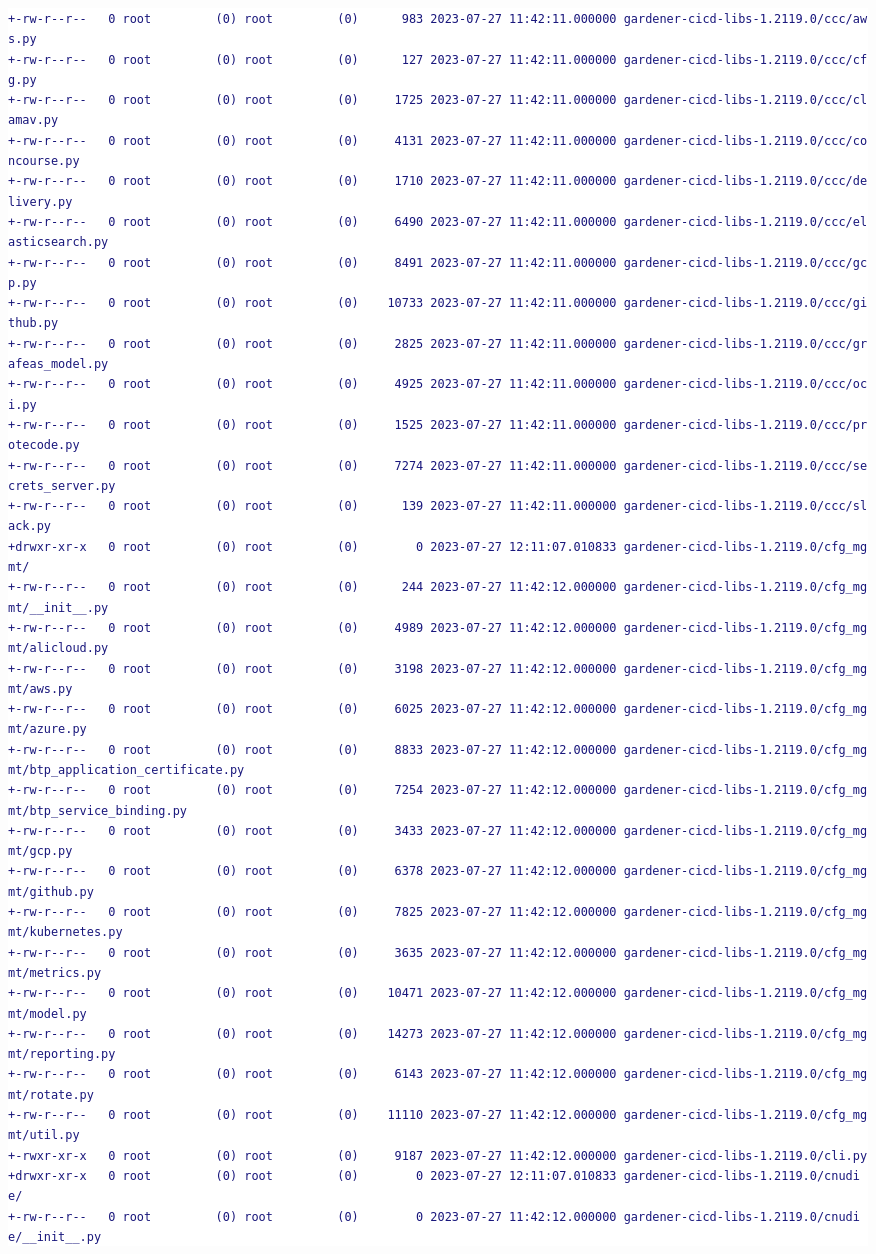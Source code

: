 ```diff
+-rw-r--r--   0 root         (0) root         (0)      983 2023-07-27 11:42:11.000000 gardener-cicd-libs-1.2119.0/ccc/aws.py
+-rw-r--r--   0 root         (0) root         (0)      127 2023-07-27 11:42:11.000000 gardener-cicd-libs-1.2119.0/ccc/cfg.py
+-rw-r--r--   0 root         (0) root         (0)     1725 2023-07-27 11:42:11.000000 gardener-cicd-libs-1.2119.0/ccc/clamav.py
+-rw-r--r--   0 root         (0) root         (0)     4131 2023-07-27 11:42:11.000000 gardener-cicd-libs-1.2119.0/ccc/concourse.py
+-rw-r--r--   0 root         (0) root         (0)     1710 2023-07-27 11:42:11.000000 gardener-cicd-libs-1.2119.0/ccc/delivery.py
+-rw-r--r--   0 root         (0) root         (0)     6490 2023-07-27 11:42:11.000000 gardener-cicd-libs-1.2119.0/ccc/elasticsearch.py
+-rw-r--r--   0 root         (0) root         (0)     8491 2023-07-27 11:42:11.000000 gardener-cicd-libs-1.2119.0/ccc/gcp.py
+-rw-r--r--   0 root         (0) root         (0)    10733 2023-07-27 11:42:11.000000 gardener-cicd-libs-1.2119.0/ccc/github.py
+-rw-r--r--   0 root         (0) root         (0)     2825 2023-07-27 11:42:11.000000 gardener-cicd-libs-1.2119.0/ccc/grafeas_model.py
+-rw-r--r--   0 root         (0) root         (0)     4925 2023-07-27 11:42:11.000000 gardener-cicd-libs-1.2119.0/ccc/oci.py
+-rw-r--r--   0 root         (0) root         (0)     1525 2023-07-27 11:42:11.000000 gardener-cicd-libs-1.2119.0/ccc/protecode.py
+-rw-r--r--   0 root         (0) root         (0)     7274 2023-07-27 11:42:11.000000 gardener-cicd-libs-1.2119.0/ccc/secrets_server.py
+-rw-r--r--   0 root         (0) root         (0)      139 2023-07-27 11:42:11.000000 gardener-cicd-libs-1.2119.0/ccc/slack.py
+drwxr-xr-x   0 root         (0) root         (0)        0 2023-07-27 12:11:07.010833 gardener-cicd-libs-1.2119.0/cfg_mgmt/
+-rw-r--r--   0 root         (0) root         (0)      244 2023-07-27 11:42:12.000000 gardener-cicd-libs-1.2119.0/cfg_mgmt/__init__.py
+-rw-r--r--   0 root         (0) root         (0)     4989 2023-07-27 11:42:12.000000 gardener-cicd-libs-1.2119.0/cfg_mgmt/alicloud.py
+-rw-r--r--   0 root         (0) root         (0)     3198 2023-07-27 11:42:12.000000 gardener-cicd-libs-1.2119.0/cfg_mgmt/aws.py
+-rw-r--r--   0 root         (0) root         (0)     6025 2023-07-27 11:42:12.000000 gardener-cicd-libs-1.2119.0/cfg_mgmt/azure.py
+-rw-r--r--   0 root         (0) root         (0)     8833 2023-07-27 11:42:12.000000 gardener-cicd-libs-1.2119.0/cfg_mgmt/btp_application_certificate.py
+-rw-r--r--   0 root         (0) root         (0)     7254 2023-07-27 11:42:12.000000 gardener-cicd-libs-1.2119.0/cfg_mgmt/btp_service_binding.py
+-rw-r--r--   0 root         (0) root         (0)     3433 2023-07-27 11:42:12.000000 gardener-cicd-libs-1.2119.0/cfg_mgmt/gcp.py
+-rw-r--r--   0 root         (0) root         (0)     6378 2023-07-27 11:42:12.000000 gardener-cicd-libs-1.2119.0/cfg_mgmt/github.py
+-rw-r--r--   0 root         (0) root         (0)     7825 2023-07-27 11:42:12.000000 gardener-cicd-libs-1.2119.0/cfg_mgmt/kubernetes.py
+-rw-r--r--   0 root         (0) root         (0)     3635 2023-07-27 11:42:12.000000 gardener-cicd-libs-1.2119.0/cfg_mgmt/metrics.py
+-rw-r--r--   0 root         (0) root         (0)    10471 2023-07-27 11:42:12.000000 gardener-cicd-libs-1.2119.0/cfg_mgmt/model.py
+-rw-r--r--   0 root         (0) root         (0)    14273 2023-07-27 11:42:12.000000 gardener-cicd-libs-1.2119.0/cfg_mgmt/reporting.py
+-rw-r--r--   0 root         (0) root         (0)     6143 2023-07-27 11:42:12.000000 gardener-cicd-libs-1.2119.0/cfg_mgmt/rotate.py
+-rw-r--r--   0 root         (0) root         (0)    11110 2023-07-27 11:42:12.000000 gardener-cicd-libs-1.2119.0/cfg_mgmt/util.py
+-rwxr-xr-x   0 root         (0) root         (0)     9187 2023-07-27 11:42:12.000000 gardener-cicd-libs-1.2119.0/cli.py
+drwxr-xr-x   0 root         (0) root         (0)        0 2023-07-27 12:11:07.010833 gardener-cicd-libs-1.2119.0/cnudie/
+-rw-r--r--   0 root         (0) root         (0)        0 2023-07-27 11:42:12.000000 gardener-cicd-libs-1.2119.0/cnudie/__init__.py
```